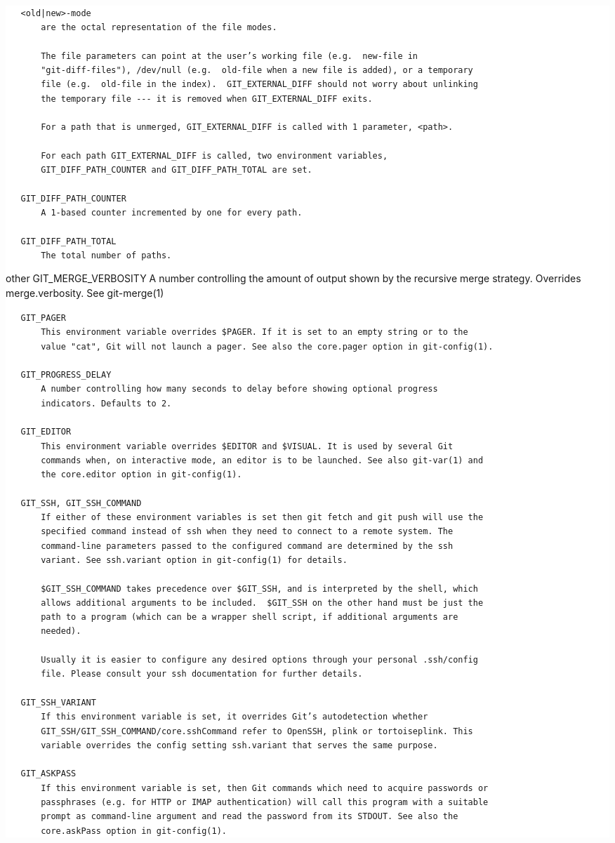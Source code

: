        <old|new>-mode
           are the octal representation of the file modes.

           The file parameters can point at the user’s working file (e.g.  new-file in
           "git-diff-files"), /dev/null (e.g.  old-file when a new file is added), or a temporary
           file (e.g.  old-file in the index).  GIT_EXTERNAL_DIFF should not worry about unlinking
           the temporary file --- it is removed when GIT_EXTERNAL_DIFF exits.

           For a path that is unmerged, GIT_EXTERNAL_DIFF is called with 1 parameter, <path>.

           For each path GIT_EXTERNAL_DIFF is called, two environment variables,
           GIT_DIFF_PATH_COUNTER and GIT_DIFF_PATH_TOTAL are set.

       GIT_DIFF_PATH_COUNTER
           A 1-based counter incremented by one for every path.

       GIT_DIFF_PATH_TOTAL
           The total number of paths.

   other
       GIT_MERGE_VERBOSITY
           A number controlling the amount of output shown by the recursive merge strategy. Overrides
           merge.verbosity. See git-merge(1)

       GIT_PAGER
           This environment variable overrides $PAGER. If it is set to an empty string or to the
           value "cat", Git will not launch a pager. See also the core.pager option in git-config(1).

       GIT_PROGRESS_DELAY
           A number controlling how many seconds to delay before showing optional progress
           indicators. Defaults to 2.

       GIT_EDITOR
           This environment variable overrides $EDITOR and $VISUAL. It is used by several Git
           commands when, on interactive mode, an editor is to be launched. See also git-var(1) and
           the core.editor option in git-config(1).

       GIT_SSH, GIT_SSH_COMMAND
           If either of these environment variables is set then git fetch and git push will use the
           specified command instead of ssh when they need to connect to a remote system. The
           command-line parameters passed to the configured command are determined by the ssh
           variant. See ssh.variant option in git-config(1) for details.

           $GIT_SSH_COMMAND takes precedence over $GIT_SSH, and is interpreted by the shell, which
           allows additional arguments to be included.  $GIT_SSH on the other hand must be just the
           path to a program (which can be a wrapper shell script, if additional arguments are
           needed).

           Usually it is easier to configure any desired options through your personal .ssh/config
           file. Please consult your ssh documentation for further details.

       GIT_SSH_VARIANT
           If this environment variable is set, it overrides Git’s autodetection whether
           GIT_SSH/GIT_SSH_COMMAND/core.sshCommand refer to OpenSSH, plink or tortoiseplink. This
           variable overrides the config setting ssh.variant that serves the same purpose.

       GIT_ASKPASS
           If this environment variable is set, then Git commands which need to acquire passwords or
           passphrases (e.g. for HTTP or IMAP authentication) will call this program with a suitable
           prompt as command-line argument and read the password from its STDOUT. See also the
           core.askPass option in git-config(1).
